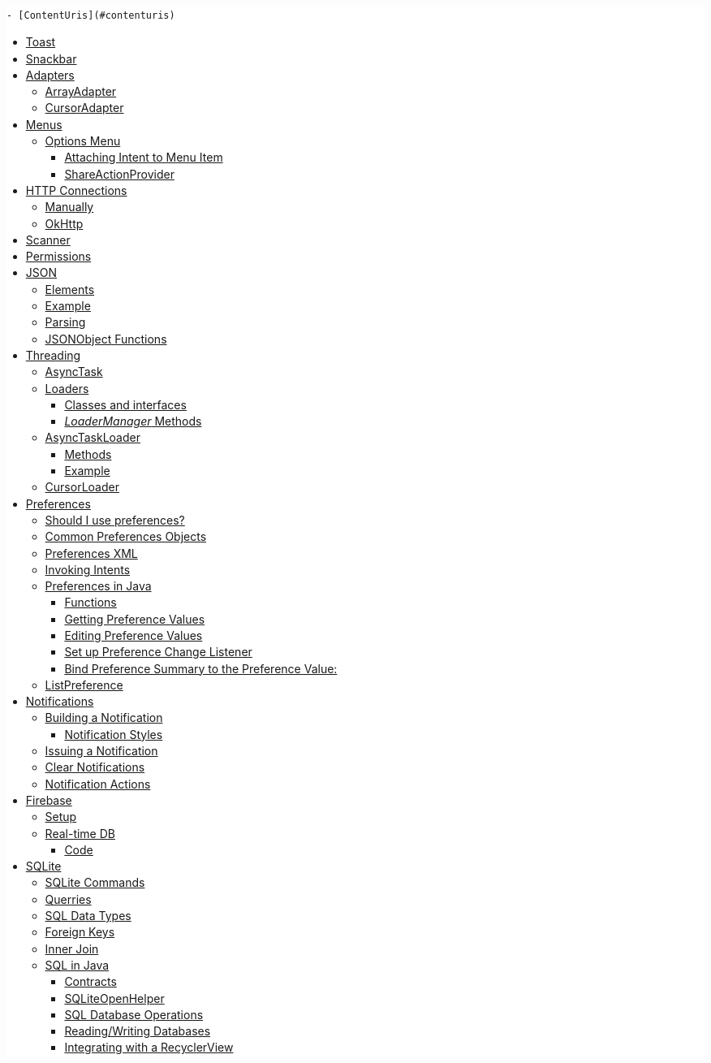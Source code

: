     - [ContentUris](#contenturis)
- [Toast](#toast)
- [Snackbar](#snackbar)
- [Adapters](#adapters)
    - [ArrayAdapter](#arrayadapter)
    - [CursorAdapter](#cursoradapter)
- [Menus](#menus)
    - [Options Menu](#options-menu)
        - [Attaching Intent to Menu Item](#attaching-intent-to-menu-item-1)
        - [ShareActionProvider](#shareactionprovider)
- [HTTP Connections](#http-connections)
    - [Manually](#manually)
    - [OkHttp](#okhttp)
- [Scanner](#scanner)
- [Permissions](#permissions)
- [JSON](#json)
    - [Elements](#elements)
    - [Example](#example)
    - [Parsing](#parsing)
    - [JSONObject Functions](#jsonobject-functions)
- [Threading](#threading)
    - [AsyncTask](#asynctask)
    - [Loaders](#loaders)
        - [Classes and interfaces](#classes-and-interfaces)
        - [_LoaderManager_ Methods](#_loadermanager_-methods)
    - [AsyncTaskLoader](#asynctaskloader)
        - [Methods](#methods)
        - [Example](#example-1)
    - [CursorLoader](#cursorloader)
- [Preferences](#preferences)
    - [Should I use preferences?](#should-i-use-preferences)
    - [Common Preferences Objects](#common-preferences-objects)
    - [Preferences XML](#preferences-xml)
    - [Invoking Intents](#invoking-intents)
    - [Preferences in Java](#preferences-in-java)
        - [Functions](#functions)
        - [Getting Preference Values](#getting-preference-values)
        - [Editing Preference Values](#editing-preference-values)
        - [Set up Preference Change Listener](#set-up-preference-change-listener)
        - [Bind Preference Summary to the Preference Value:](#bind-preference-summary-to-the-preference-value)
    - [ListPreference](#listpreference)
- [Notifications](#notifications)
    - [Building a Notification](#building-a-notification)
        - [Notification Styles](#notification-styles)
    - [Issuing a Notification](#issuing-a-notification)
    - [Clear Notifications](#clear-notifications)
    - [Notification Actions](#notification-actions)
- [Firebase](#firebase)
    - [Setup](#setup-2)
    - [Real-time DB](#real-time-db)
        - [Code](#code)
- [SQLite](#sqlite)
    - [SQLite Commands](#sqlite-commands)
    - [Querries](#querries)
    - [SQL Data Types](#sql-data-types)
    - [Foreign Keys](#foreign-keys)
    - [Inner Join](#inner-join)
    - [SQL in Java](#sql-in-java)
        - [Contracts](#contracts)
        - [SQLiteOpenHelper](#sqliteopenhelper)
        - [SQL Database Operations](#sql-database-operations)
        - [Reading/Writing Databases](#readingwriting-databases)
        - [Integrating with a RecyclerView](#integrating-with-a-recyclerview)